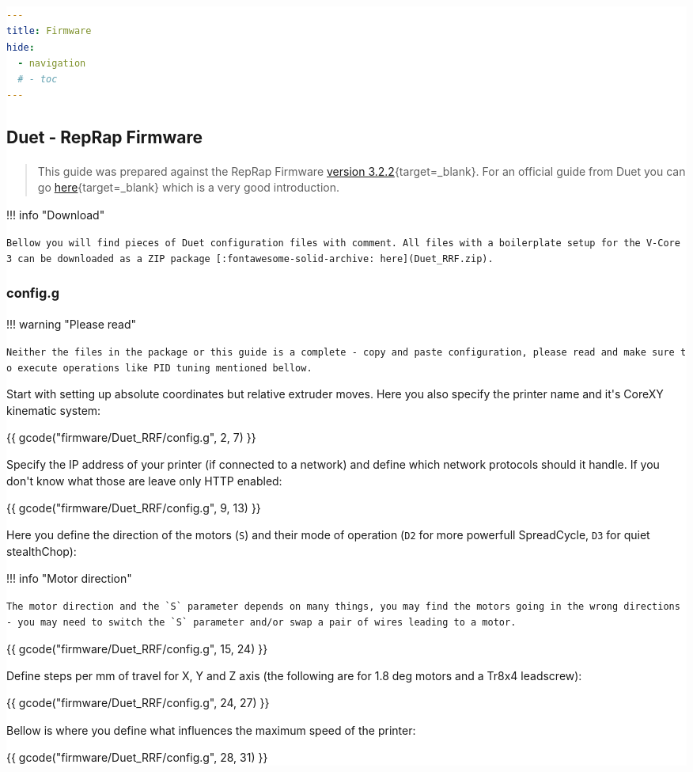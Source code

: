 ```yaml
---
title: Firmware
hide:
  - navigation
  # - toc
---
```


## Duet - RepRap Firmware

> This guide was prepared against the RepRap Firmware [version 3.2.2](https://github.com/Duet3D/RepRapFirmware/releases/tag/3.2.2){target=_blank}.
> For an official guide from Duet you can go [here](https://duet3d.dozuki.com/Wiki/Getting_Started_with_Duet_3_Mini_5plus#Section_Introduction){target=_blank} which is a very good introduction.

!!! info "Download"

    Bellow you will find pieces of Duet configuration files with comment. All files with a boilerplate setup for the V-Core 3 can be downloaded as a ZIP package [:fontawesome-solid-archive: here](Duet_RRF.zip).

### config.g

!!! warning "Please read"

    Neither the files in the package or this guide is a complete - copy and paste configuration, please read and make sure to execute operations like PID tuning mentioned bellow.

Start with setting up absolute coordinates but relative extruder moves. Here you also specify the printer name and it's CoreXY kinematic system:

{{ gcode("firmware/Duet_RRF/config.g", 2, 7) }}

Specify the IP address of your printer (if connected to a network) and define which network protocols should it handle. If you don't know what those are leave only HTTP enabled:

{{ gcode("firmware/Duet_RRF/config.g", 9, 13) }}

Here you define the direction of the motors (`S`) and their mode of operation (`D2` for more powerfull SpreadCycle, `D3` for quiet stealthChop):

!!! info "Motor direction"

    The motor direction and the `S` parameter depends on many things, you may find the motors going in the wrong directions - you may need to switch the `S` parameter and/or swap a pair of wires leading to a motor.

{{ gcode("firmware/Duet_RRF/config.g", 15, 24) }}

Define steps per mm of travel for X, Y and Z axis (the following are for 1.8 deg motors and a Tr8x4 leadscrew):

{{ gcode("firmware/Duet_RRF/config.g", 24, 27) }}

Bellow is where you define what influences the maximum speed of the printer:

{{ gcode("firmware/Duet_RRF/config.g", 28, 31) }}
